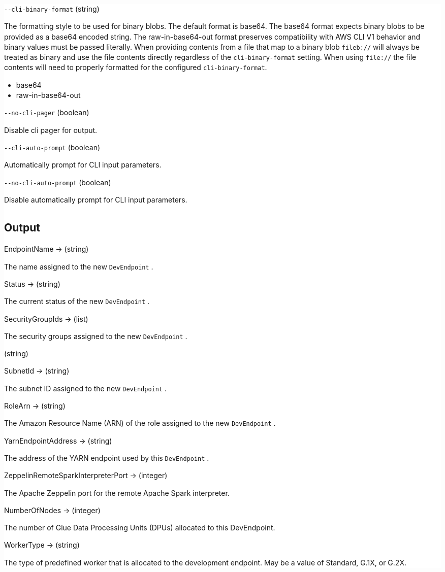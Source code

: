 `--cli-binary-format` (string)

The formatting style to be used for binary blobs. The default format is base64. The base64 format expects binary blobs to be provided as a base64 encoded string. The raw-in-base64-out format preserves compatibility with AWS CLI V1 behavior and binary values must be passed literally. When providing contents from a file that map to a binary blob `fileb://` will always be treated as binary and use the file contents directly regardless of the `cli-binary-format` setting. When using `file://` the file contents will need to properly formatted for the configured `cli-binary-format`.

- base64
- raw-in-base64-out

`--no-cli-pager` (boolean)

Disable cli pager for output.

`--cli-auto-prompt` (boolean)

Automatically prompt for CLI input parameters.

`--no-cli-auto-prompt` (boolean)

Disable automatically prompt for CLI input parameters.

## Output

EndpointName -> (string)

The name assigned to the new `DevEndpoint` .

Status -> (string)

The current status of the new `DevEndpoint` .

SecurityGroupIds -> (list)

The security groups assigned to the new `DevEndpoint` .

(string)

SubnetId -> (string)

The subnet ID assigned to the new `DevEndpoint` .

RoleArn -> (string)

The Amazon Resource Name (ARN) of the role assigned to the new `DevEndpoint` .

YarnEndpointAddress -> (string)

The address of the YARN endpoint used by this `DevEndpoint` .

ZeppelinRemoteSparkInterpreterPort -> (integer)

The Apache Zeppelin port for the remote Apache Spark interpreter.

NumberOfNodes -> (integer)

The number of Glue Data Processing Units (DPUs) allocated to this DevEndpoint.

WorkerType -> (string)

The type of predefined worker that is allocated to the development endpoint. May be a value of Standard, G.1X, or G.2X.
